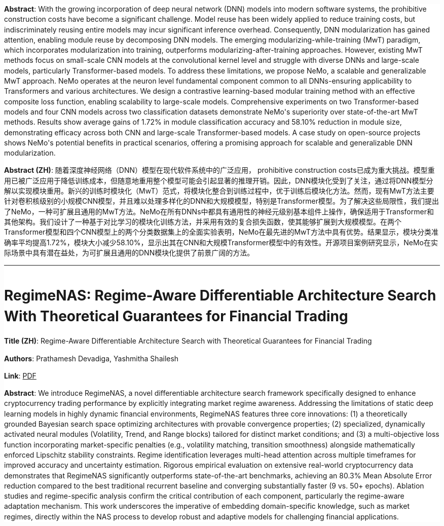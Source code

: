 **Abstract**: With the growing incorporation of deep neural network (DNN) models into modern software systems, the prohibitive construction costs have become a significant challenge. Model reuse has been widely applied to reduce training costs, but indiscriminately reusing entire models may incur significant inference overhead. Consequently, DNN modularization has gained attention, enabling module reuse by decomposing DNN models. The emerging modularizing-while-training (MwT) paradigm, which incorporates modularization into training, outperforms modularizing-after-training approaches. However, existing MwT methods focus on small-scale CNN models at the convolutional kernel level and struggle with diverse DNNs and large-scale models, particularly Transformer-based models. To address these limitations, we propose NeMo, a scalable and generalizable MwT approach. NeMo operates at the neuron level fundamental component common to all DNNs-ensuring applicability to Transformers and various architectures. We design a contrastive learning-based modular training method with an effective composite loss function, enabling scalability to large-scale models. Comprehensive experiments on two Transformer-based models and four CNN models across two classification datasets demonstrate NeMo's superiority over state-of-the-art MwT methods. Results show average gains of 1.72% in module classification accuracy and 58.10% reduction in module size, demonstrating efficacy across both CNN and large-scale Transformer-based models. A case study on open-source projects shows NeMo's potential benefits in practical scenarios, offering a promising approach for scalable and generalizable DNN modularization. 

**Abstract (ZH)**: 随着深度神经网络（DNN）模型在现代软件系统中的广泛应用， prohibitive construction costs已成为重大挑战。模型重用已被广泛应用于降低训练成本，但随意地重用整个模型可能会引起显著的推理开销。因此，DNN模块化受到了关注，通过将DNN模型分解以实现模块重用。新兴的训练时模块化（MwT）范式，将模块化整合到训练过程中，优于训练后模块化方法。然而，现有MwT方法主要针对卷积核级别的小规模CNN模型，并且难以处理多样化的DNN和大规模模型，特别是Transformer模型。为了解决这些局限性，我们提出了NeMo，一种可扩展且通用的MwT方法。NeMo在所有DNNs中都具有通用性的神经元级别基本组件上操作，确保适用于Transformer和其他架构。我们设计了一种基于对比学习的模块化训练方法，并采用有效的复合损失函数，使其能够扩展到大规模模型。在两个Transformer模型和四个CNN模型上的两个分类数据集上的全面实验表明，NeMo在最先进的MwT方法中具有优势。结果显示，模块分类准确率平均提高1.72%，模块大小减少58.10%，显示出其在CNN和大规模Transformer模型中的有效性。开源项目案例研究显示，NeMo在实际场景中具有潜在益处，为可扩展且通用的DNN模块化提供了前景广阔的方法。 

---
# RegimeNAS: Regime-Aware Differentiable Architecture Search With Theoretical Guarantees for Financial Trading 

**Title (ZH)**: Regime-Aware Differentiable Architecture Search with Theoretical Guarantees for Financial Trading 

**Authors**: Prathamesh Devadiga, Yashmitha Shailesh  

**Link**: [PDF](https://arxiv.org/pdf/2508.11338)  

**Abstract**: We introduce RegimeNAS, a novel differentiable architecture search framework specifically designed to enhance cryptocurrency trading performance by explicitly integrating market regime awareness. Addressing the limitations of static deep learning models in highly dynamic financial environments, RegimeNAS features three core innovations: (1) a theoretically grounded Bayesian search space optimizing architectures with provable convergence properties; (2) specialized, dynamically activated neural modules (Volatility, Trend, and Range blocks) tailored for distinct market conditions; and (3) a multi-objective loss function incorporating market-specific penalties (e.g., volatility matching, transition smoothness) alongside mathematically enforced Lipschitz stability constraints. Regime identification leverages multi-head attention across multiple timeframes for improved accuracy and uncertainty estimation. Rigorous empirical evaluation on extensive real-world cryptocurrency data demonstrates that RegimeNAS significantly outperforms state-of-the-art benchmarks, achieving an 80.3% Mean Absolute Error reduction compared to the best traditional recurrent baseline and converging substantially faster (9 vs. 50+ epochs). Ablation studies and regime-specific analysis confirm the critical contribution of each component, particularly the regime-aware adaptation mechanism. This work underscores the imperative of embedding domain-specific knowledge, such as market regimes, directly within the NAS process to develop robust and adaptive models for challenging financial applications. 
